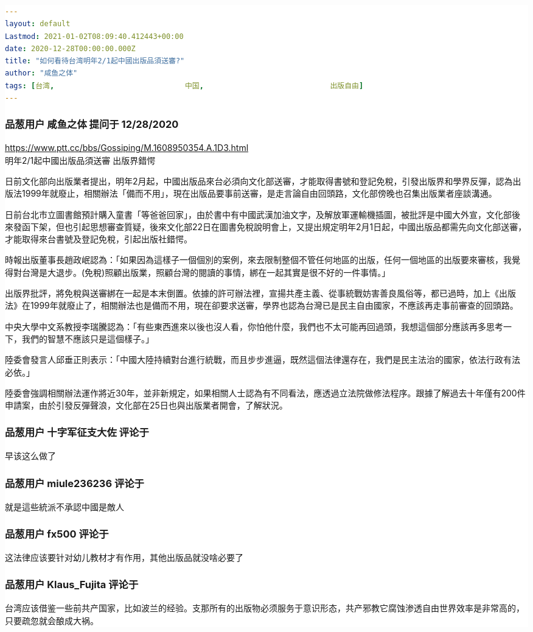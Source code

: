 ```yaml
---
layout: default
Lastmod: 2021-01-02T08:09:40.412443+00:00
date: 2020-12-28T00:00:00.000Z
title: "如何看待台湾明年2/1起中國出版品須送審?"
author: "咸鱼之体"
tags: [台湾,								中国,								出版自由]
---
```



### 品葱用户 **咸鱼之体** 提问于 12/28/2020
    
https://www.ptt.cc/bbs/Gossiping/M.1608950354.A.1D3.html  
明年2/1起中國出版品須送審 出版界錯愕  
  
日前文化部向出版業者提出，明年2月起，中國出版品來台必須向文化部送審，才能取得書號和登記免稅，引發出版界和學界反彈，認為出版法1999年就廢止，相關辦法「備而不用」，現在出版品要事前送審，是走言論自由回頭路，文化部傍晚也召集出版業者座談溝通。  
  
日前台北市立圖書館預計購入童書「等爸爸回家」，由於書中有中國武漢加油文字，及解放軍運輸機插圖，被批評是中國大外宣，文化部後來發函下架，但也引起思想審查質疑，後來文化部22日在圖書免稅說明會上，又提出規定明年2月1日起，中國出版品都需先向文化部送審，才能取得來台書號及登記免稅，引起出版社錯愕。  
  
時報出版董事長趙政岷認為：「如果因為這樣子一個個別的案例，來去限制整個不管任何地區的出版，任何一個地區的出版要來審核，我覺得對台灣是大退步。(免稅)照顧出版業，照顧台灣的閱讀的事情，綁在一起其實是很不好的一件事情。」  
  
出版界批評，將免稅與送審綁在一起是本末倒置。依據的許可辦法裡，宣揚共產主義、從事統戰妨害善良風俗等，都已過時，加上《出版法》在1999年就廢止了，相關辦法也是備而不用，現在卻要求送審，學界也認為台灣已是民主自由國家，不應該再走事前審查的回頭路。  
  
中央大學中文系教授李瑞騰認為：「有些東西進來以後也沒人看，你怕他什麼，我們也不太可能再回過頭，我想這個部分應該再多思考一下，我們的智慧不應該只是這個樣子。」  
  
陸委會發言人邱垂正則表示：「中國大陸持續對台進行統戰，而且步步進逼，既然這個法律還存在，我們是民主法治的國家，依法行政有法必依。」  
  
陸委會強調相關辦法運作將近30年，並非新規定，如果相關人士認為有不同看法，應透過立法院做修法程序。跟據了解過去十年僅有200件申請案，由於引發反彈聲浪，文化部在25日也與出版業者開會，了解狀況。
    
                

### 品葱用户 **十字军征支大佐** 评论于 
        
早该这么做了
        
                

### 品葱用户 **miule236236** 评论于 
        
就是這些統派不承認中國是敵人
        
                

### 品葱用户 **fx500** 评论于 
        
这法律应该要针对幼儿教材才有作用，其他出版品就没啥必要了
        
                

### 品葱用户 **Klaus_Fujita** 评论于 
        
台湾应该借鉴一些前共产国家，比如波兰的经验。支那所有的出版物必须服务于意识形态，共产邪教它腐蚀渗透自由世界效率是非常高的，只要疏忽就会酿成大祸。
        
                